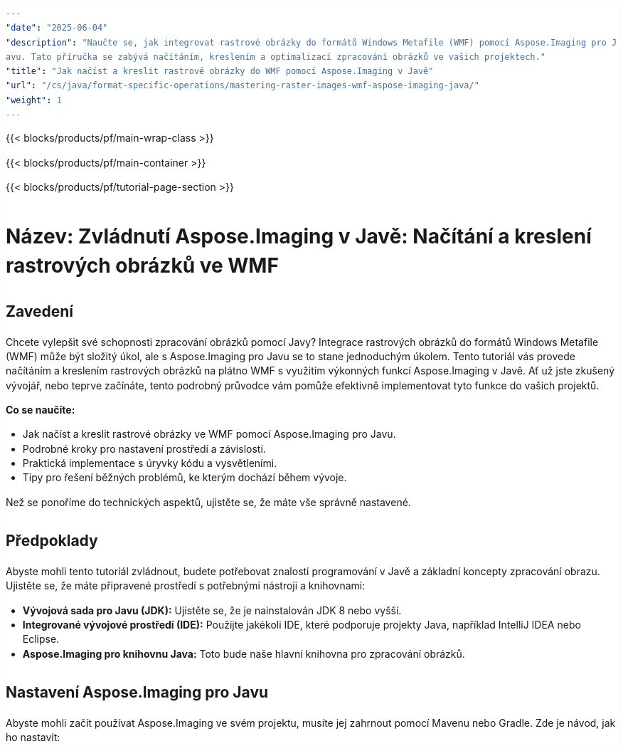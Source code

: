 ```yaml
---
"date": "2025-06-04"
"description": "Naučte se, jak integrovat rastrové obrázky do formátů Windows Metafile (WMF) pomocí Aspose.Imaging pro Javu. Tato příručka se zabývá načítáním, kreslením a optimalizací zpracování obrázků ve vašich projektech."
"title": "Jak načíst a kreslit rastrové obrázky do WMF pomocí Aspose.Imaging v Javě"
"url": "/cs/java/format-specific-operations/mastering-raster-images-wmf-aspose-imaging-java/"
"weight": 1
---
```


{{< blocks/products/pf/main-wrap-class >}}

{{< blocks/products/pf/main-container >}}

{{< blocks/products/pf/tutorial-page-section >}}
# Název: Zvládnutí Aspose.Imaging v Javě: Načítání a kreslení rastrových obrázků ve WMF

## Zavedení

Chcete vylepšit své schopnosti zpracování obrázků pomocí Javy? Integrace rastrových obrázků do formátů Windows Metafile (WMF) může být složitý úkol, ale s Aspose.Imaging pro Javu se to stane jednoduchým úkolem. Tento tutoriál vás provede načítáním a kreslením rastrových obrázků na plátno WMF s využitím výkonných funkcí Aspose.Imaging v Javě. Ať už jste zkušený vývojář, nebo teprve začínáte, tento podrobný průvodce vám pomůže efektivně implementovat tyto funkce do vašich projektů.

**Co se naučíte:**
- Jak načíst a kreslit rastrové obrázky ve WMF pomocí Aspose.Imaging pro Javu.
- Podrobné kroky pro nastavení prostředí a závislostí.
- Praktická implementace s úryvky kódu a vysvětleními.
- Tipy pro řešení běžných problémů, ke kterým dochází během vývoje.

Než se ponoříme do technických aspektů, ujistěte se, že máte vše správně nastavené.

## Předpoklady

Abyste mohli tento tutoriál zvládnout, budete potřebovat znalosti programování v Javě a základní koncepty zpracování obrazu. Ujistěte se, že máte připravené prostředí s potřebnými nástroji a knihovnami:

- **Vývojová sada pro Javu (JDK):** Ujistěte se, že je nainstalován JDK 8 nebo vyšší.
- **Integrované vývojové prostředí (IDE):** Použijte jakékoli IDE, které podporuje projekty Java, například IntelliJ IDEA nebo Eclipse.
- **Aspose.Imaging pro knihovnu Java:** Toto bude naše hlavní knihovna pro zpracování obrázků.

## Nastavení Aspose.Imaging pro Javu

Abyste mohli začít používat Aspose.Imaging ve svém projektu, musíte jej zahrnout pomocí Mavenu nebo Gradle. Zde je návod, jak ho nastavit:
